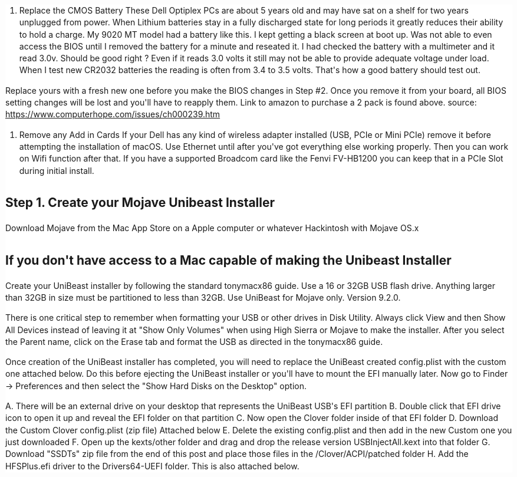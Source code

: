 1. Replace the CMOS Battery
These Dell Optiplex PCs are about 5 years old and may have sat on a shelf for two years unplugged from power. When Lithium batteries stay in a fully discharged state for long periods it greatly reduces their ability to hold a charge. My 9020 MT model had a battery like this. I kept getting a black screen at boot up. Was not able to even access the BIOS until I removed the battery for a minute and reseated it. I had checked the battery with a multimeter and it read 3.0v. Should be good right ? Even if it reads 3.0 volts it still may not be able to provide adequate voltage under load. When I test new CR2032 batteries the reading is often from 3.4 to 3.5 volts. That's how a good battery should test out.

Replace yours with a fresh new one before you make the BIOS changes in Step #2. Once you remove it from your board, all BIOS setting changes will be lost and you'll have to reapply them. Link to amazon to purchase a 2 pack is found above.
source: https://www.computerhope.com/issues/ch000239.htm

1. Remove any Add in Cards
If your Dell has any kind of wireless adapter installed (USB, PCIe or Mini PCIe) remove it before attempting the installation of macOS. Use Ethernet until after you've got everything else working properly. Then you can work on Wifi function after that. If you have a supported Broadcom card like the Fenvi FV-HB1200 you can keep that in a PCIe Slot during initial install.


## Step 1. Create your Mojave Unibeast Installer
Download Mojave from the Mac App Store on a Apple computer or whatever Hackintosh with Mojave OS.x

## If you don't have access to a Mac capable of making the Unibeast Installer

Create your UniBeast installer by following the standard tonymacx86 guide. Use a 16 or 32GB USB flash drive. Anything larger than 32GB in size must be partitioned to less than 32GB. Use UniBeast for Mojave only. Version 9.2.0.

There is one critical step to remember when formatting your USB or other drives in Disk Utility. Always click View and then Show All Devices instead of leaving it at "Show Only Volumes" when using High Sierra or Mojave to make the installer. After you select the Parent name, click on the Erase tab and format the USB as directed in the tonymacx86 guide.

Once creation of the UniBeast installer has completed, you will need to replace the UniBeast created config.plist with the custom one attached below. Do this before ejecting the UniBeast installer or you'll have to mount the EFI manually later. Now go to Finder -> Preferences and then select the "Show Hard Disks on the Desktop" option.

A. There will be an external drive on your desktop that represents the UniBeast USB's EFI partition
B. Double click that EFI drive icon to open it up and reveal the EFI folder on that partition
C. Now open the Clover folder inside of that EFI folder
D. Download the Custom Clover config.plist (zip file) Attached below
E. Delete the existing config.plist and then add in the new Custom one you just downloaded
F. Open up the kexts/other folder and drag and drop the release version USBInjectAll.kext into that folder
G. Download "SSDTs" zip file from the end of this post and place those files in the /Clover/ACPI/patched folder
H. Add the HFSPlus.efi driver to the Drivers64-UEFI folder. This is also attached below.
